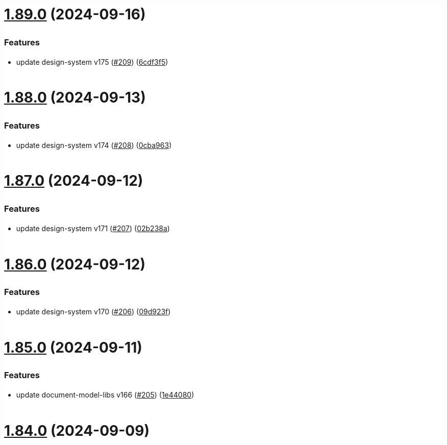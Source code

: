 # [1.89.0](https://github.com/powerhouse-inc/document-model-libs/compare/v1.88.0...v1.89.0) (2024-09-16)

### Features

- update design-system v175 ([#209](https://github.com/powerhouse-inc/document-model-libs/issues/209)) ([6cdf3f5](https://github.com/powerhouse-inc/document-model-libs/commit/6cdf3f5138aae2e8d8216cf21b46b870b588b860))

# [1.88.0](https://github.com/powerhouse-inc/document-model-libs/compare/v1.87.0...v1.88.0) (2024-09-13)

### Features

- update design-system v174 ([#208](https://github.com/powerhouse-inc/document-model-libs/issues/208)) ([0cba963](https://github.com/powerhouse-inc/document-model-libs/commit/0cba9631c9020c77a73f69958f20189a9eac4cfd))

# [1.87.0](https://github.com/powerhouse-inc/document-model-libs/compare/v1.86.0...v1.87.0) (2024-09-12)

### Features

- update design-system v171 ([#207](https://github.com/powerhouse-inc/document-model-libs/issues/207)) ([02b238a](https://github.com/powerhouse-inc/document-model-libs/commit/02b238aacb965be4d68f830cb6e33d8f7594704d))

# [1.86.0](https://github.com/powerhouse-inc/document-model-libs/compare/v1.85.0...v1.86.0) (2024-09-12)

### Features

- update design-system v170 ([#206](https://github.com/powerhouse-inc/document-model-libs/issues/206)) ([09d923f](https://github.com/powerhouse-inc/document-model-libs/commit/09d923f783fdb76e2cf141708f200c6a47342f0f))

# [1.85.0](https://github.com/powerhouse-inc/document-model-libs/compare/v1.84.0...v1.85.0) (2024-09-11)

### Features

- update document-model-libs v166 ([#205](https://github.com/powerhouse-inc/document-model-libs/issues/205)) ([1e44080](https://github.com/powerhouse-inc/document-model-libs/commit/1e440800b1010f44da3ca636e1ee76af5e5f2985))

# [1.84.0](https://github.com/powerhouse-inc/document-model-libs/compare/v1.83.0...v1.84.0) (2024-09-09)
